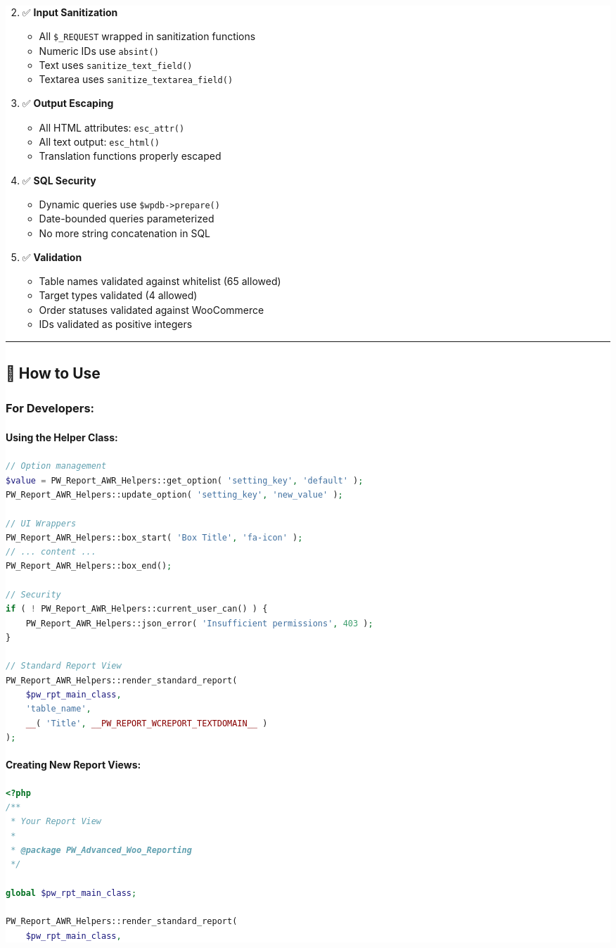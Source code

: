 2. ✅ **Input Sanitization**
   - All `$_REQUEST` wrapped in sanitization functions
   - Numeric IDs use `absint()`
   - Text uses `sanitize_text_field()`
   - Textarea uses `sanitize_textarea_field()`

3. ✅ **Output Escaping**
   - All HTML attributes: `esc_attr()`
   - All text output: `esc_html()`
   - Translation functions properly escaped

4. ✅ **SQL Security**
   - Dynamic queries use `$wpdb->prepare()`
   - Date-bounded queries parameterized
   - No more string concatenation in SQL

5. ✅ **Validation**
   - Table names validated against whitelist (65 allowed)
   - Target types validated (4 allowed)
   - Order statuses validated against WooCommerce
   - IDs validated as positive integers

---

## 🚀 How to Use

### For Developers:

#### Using the Helper Class:
```php
// Option management
$value = PW_Report_AWR_Helpers::get_option( 'setting_key', 'default' );
PW_Report_AWR_Helpers::update_option( 'setting_key', 'new_value' );

// UI Wrappers
PW_Report_AWR_Helpers::box_start( 'Box Title', 'fa-icon' );
// ... content ...
PW_Report_AWR_Helpers::box_end();

// Security
if ( ! PW_Report_AWR_Helpers::current_user_can() ) {
    PW_Report_AWR_Helpers::json_error( 'Insufficient permissions', 403 );
}

// Standard Report View
PW_Report_AWR_Helpers::render_standard_report(
    $pw_rpt_main_class,
    'table_name',
    __( 'Title', __PW_REPORT_WCREPORT_TEXTDOMAIN__ )
);
```

#### Creating New Report Views:
```php
<?php
/**
 * Your Report View
 *
 * @package PW_Advanced_Woo_Reporting
 */

global $pw_rpt_main_class;

PW_Report_AWR_Helpers::render_standard_report(
	$pw_rpt_main_class,
```